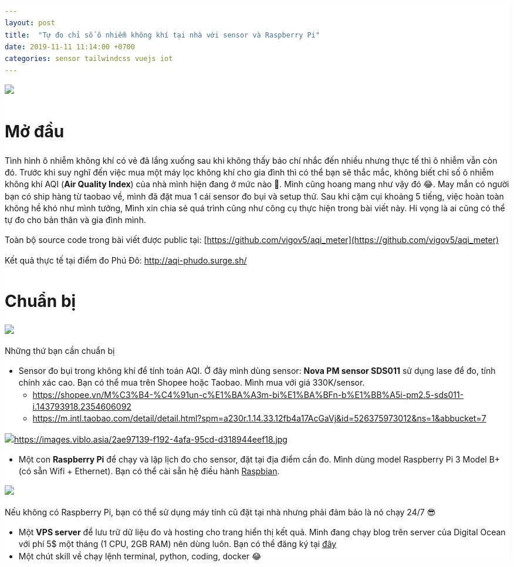 ```yaml
---
layout: post
title:  "Tự đo chỉ số ô nhiễm không khí tại nhà với sensor và Raspberry Pi"
date: 2019-11-11 11:14:00 +0700
categories: sensor tailwindcss vuejs iot
---
```


![](https://images.viblo.asia/ddf68522-6212-496a-bc7f-37eb281db7e3.png)
# Mở đầu

Tình hình ô nhiễm không khí có vẻ đã lắng xuống sau khi không thấy báo chí nhắc đến nhiều nhưng thực tế thì ô nhiễm vẫn còn đó. Trước khi suy nghĩ đến việc mua một máy lọc không khí cho gia đình thì có thể bạn sẽ thắc mắc, không biết chỉ số ô nhiễm không khí AQI (__Air Quality Index__) của nhà mình hiện đang ở mức nào :thinking:. Mình cũng hoang mang như vậy đó :joy:. May mắn có người bạn có ship hàng từ taobao về, mình đã đặt mua 1 cái sensor đo bụi và setup thử. Sau khi cặm cụi khoảng 5 tiếng, việc hoàn toàn không hề khó như mình tưởng, Mình xin chia sẻ quá trình cũng như công cụ thực hiện trong bài viết này. Hi vọng là ai cũng có thể tự đo cho bản thân và gia đình mình.

Toàn bộ source code trong bài viết được public tại: [https://github.com/vigov5/aqi_meter](https://github.com/vigov5/aqi_meter)

Kết quả thực tế tại điểm đo Phú Đô: http://aqi-phudo.surge.sh/

# Chuẩn bị
![](https://images.viblo.asia/696b8a09-bffb-458f-abe0-16cdbdba8d4d.png)

Những thứ bạn cần chuẩn bị
- Sensor đo bụi trong không khí để tính toán AQI. Ở đây mình dùng sensor: __Nova PM sensor SDS011__ sử dụng lase để đo, tính chính xác cao. Bạn có thể mua trên Shopee hoặc Taobao. Mình mua với giá 330K/sensor.
    -  https://shopee.vn/M%C3%B4-%C4%91un-c%E1%BA%A3m-bi%E1%BA%BFn-b%E1%BB%A5i-pm2.5-sds011-i.143793918.2354606092
    -  https://m.intl.taobao.com/detail/detail.html?spm=a230r.1.14.33.12fb4a17AcGaVj&id=526375973012&ns=1&abbucket=7

![](https://images.viblo.asia/2ae97139-f192-4afa-95cd-d318944eef18.jpg)https://images.viblo.asia/2ae97139-f192-4afa-95cd-d318944eef18.jpg

- Một con __Raspberry Pi__ để chạy và lập lịch đo cho sensor, đặt tại địa điểm cần đo. Mình dùng model Raspberry Pi 3 Model B+ (có sẵn Wifi + Ethernet). Bạn có thể cài sẵn hệ điều hành [Raspbian](https://www.raspberrypi.org/downloads/raspbian/).

![](https://images.viblo.asia/bb6d2354-fff6-4341-8926-5a174353c695.jpg)

Nếu không có Raspberry Pi, bạn có thể sử dụng máy tính cũ đặt tại nhà nhưng phải đảm bảo là nó chạy 24/7 :sunglasses:
- Một __VPS server__ để lưu trữ dữ liệu đo và hosting cho trang hiển thị kết quả. Mình đang chạy blog trên server của Digital Ocean với phí 5$ một tháng (1 CPU, 2GB RAM) nên dùng luôn. Bạn có thể đăng ký tại [đây](https://m.do.co/c/c775bb36bf74)
- Một chút skill về chạy lệnh terminal, python, coding, docker :joy:
